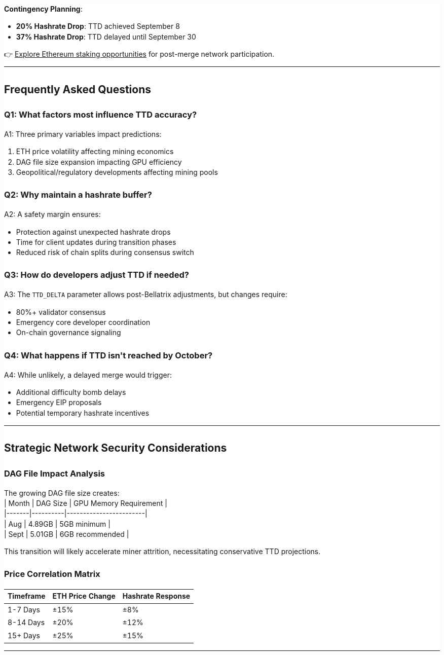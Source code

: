 **Contingency Planning**:  
- **20% Hashrate Drop**: TTD achieved September 8  
- **37% Hashrate Drop**: TTD delayed until September 30  

👉 [Explore Ethereum staking opportunities](https://bit.ly/okx-bonus) for post-merge network participation.  

---

## Frequently Asked Questions  

### Q1: What factors most influence TTD accuracy?  
A1: Three primary variables impact predictions:  
1. ETH price volatility affecting mining economics  
2. DAG file size expansion impacting GPU efficiency  
3. Geopolitical/regulatory developments affecting mining pools  

### Q2: Why maintain a hashrate buffer?  
A2: A safety margin ensures:  
- Protection against unexpected hashrate drops  
- Time for client updates during transition phases  
- Reduced risk of chain splits during consensus switch  

### Q3: How do developers adjust TTD if needed?  
A3: The `TTD_DELTA` parameter allows post-Bellatrix adjustments, but changes require:  
- 80%+ validator consensus  
- Emergency core developer coordination  
- On-chain governance signaling  

### Q4: What happens if TTD isn't reached by October?  
A4: While unlikely, a delayed merge would trigger:  
- Additional difficulty bomb delays  
- Emergency EIP proposals  
- Potential temporary hashrate incentives  

---

## Strategic Network Security Considerations  

### DAG File Impact Analysis  
The growing DAG file size creates:  
| Month | DAG Size | GPU Memory Requirement |  
|-------|----------|------------------------|  
| Aug   | 4.89GB   | 5GB minimum            |  
| Sept  | 5.01GB   | 6GB recommended        |  

This transition will likely accelerate miner attrition, necessitating conservative TTD projections.  

### Price Correlation Matrix  
| Timeframe | ETH Price Change | Hashrate Response |  
|-----------|------------------|-------------------|  
| 1-7 Days  | ±15%             | ±8%                |  
| 8-14 Days | ±20%             | ±12%               |  
| 15+ Days  | ±25%             | ±15%               |  

---